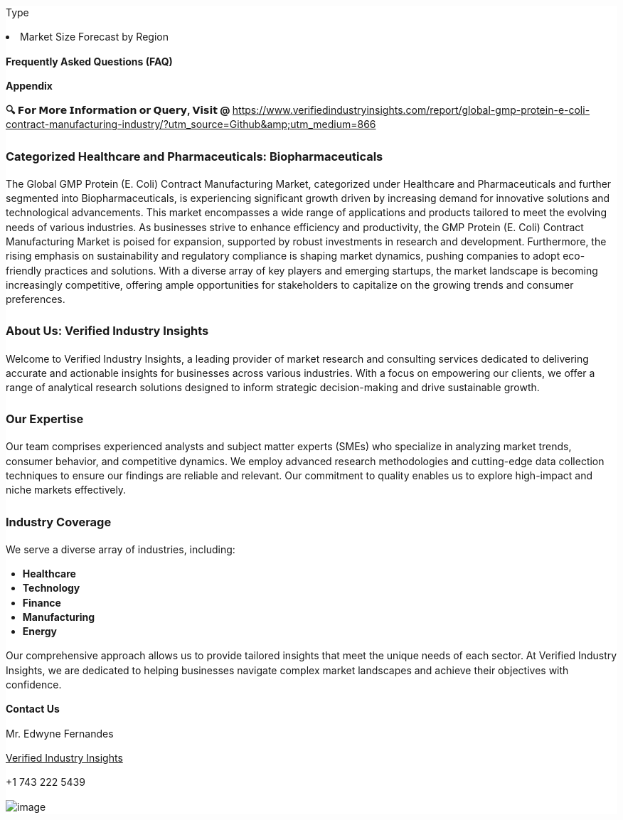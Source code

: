 Type</li><li>Market Size Forecast by Region</li></ul><p><strong>Frequently Asked Questions (FAQ)</strong></p><p><strong>Appendix<br /></strong></p><p><strong>🔍 𝗙𝗼𝗿 𝗠𝗼𝗿𝗲 𝗜𝗻𝗳𝗼𝗿𝗺𝗮𝘁𝗶𝗼𝗻 𝗼𝗿 𝗤𝘂𝗲𝗿𝘆, 𝗩𝗶𝘀𝗶𝘁 @ </strong><a href="https://www.verifiedindustryinsights.com/report/global-gmp-protein-e-coli-contract-manufacturing-industry/?utm_source=Github&amp;utm_medium=866">https://www.verifiedindustryinsights.com/report/global-gmp-protein-e-coli-contract-manufacturing-industry/?utm_source=Github&amp;utm_medium=866</a>&nbsp;</p><h3>Categorized Healthcare and Pharmaceuticals: Biopharmaceuticals </h3><p>The Global GMP Protein (E. Coli) Contract Manufacturing Market, categorized under Healthcare and Pharmaceuticals and further segmented into Biopharmaceuticals, is experiencing significant growth driven by increasing demand for innovative solutions and technological advancements. This market encompasses a wide range of applications and products tailored to meet the evolving needs of various industries. As businesses strive to enhance efficiency and productivity, the GMP Protein (E. Coli) Contract Manufacturing Market is poised for expansion, supported by robust investments in research and development. Furthermore, the rising emphasis on sustainability and regulatory compliance is shaping market dynamics, pushing companies to adopt eco-friendly practices and solutions. With a diverse array of key players and emerging startups, the market landscape is becoming increasingly competitive, offering ample opportunities for stakeholders to capitalize on the growing trends and consumer preferences.</p><h3>About Us: Verified Industry Insights</h3><p>Welcome to Verified Industry Insights, a leading provider of market research and consulting services dedicated to delivering accurate and actionable insights for businesses across various industries. With a focus on empowering our clients, we offer a range of analytical research solutions designed to inform strategic decision-making and drive sustainable growth.</p><h3>Our Expertise</h3><p>Our team comprises experienced analysts and subject matter experts (SMEs) who specialize in analyzing market trends, consumer behavior, and competitive dynamics. We employ advanced research methodologies and cutting-edge data collection techniques to ensure our findings are reliable and relevant. Our commitment to quality enables us to explore high-impact and niche markets effectively.</p><h3>Industry Coverage</h3><p>We serve a diverse array of industries, including:</p><ul><li><strong>Healthcare</strong></li><li><strong>Technology</strong></li><li><strong>Finance</strong></li><li><strong>Manufacturing</strong></li><li><strong>Energy</strong></li></ul><p>Our comprehensive approach allows us to provide tailored insights that meet the unique needs of each sector. At Verified Industry Insights, we are dedicated to helping businesses navigate complex market landscapes and achieve their objectives with confidence.</p><p><strong>Contact Us</strong></p><p>Mr. Edwyne Fernandes</p><p><a href="https://www.verifiedindustryinsights.com/">Verified Industry Insights</a></p><p>+1 743 222 5439</p>
![image](https://github.com/user-attachments/assets/591cc067-cc6c-411a-998b-cbc783af4658)
